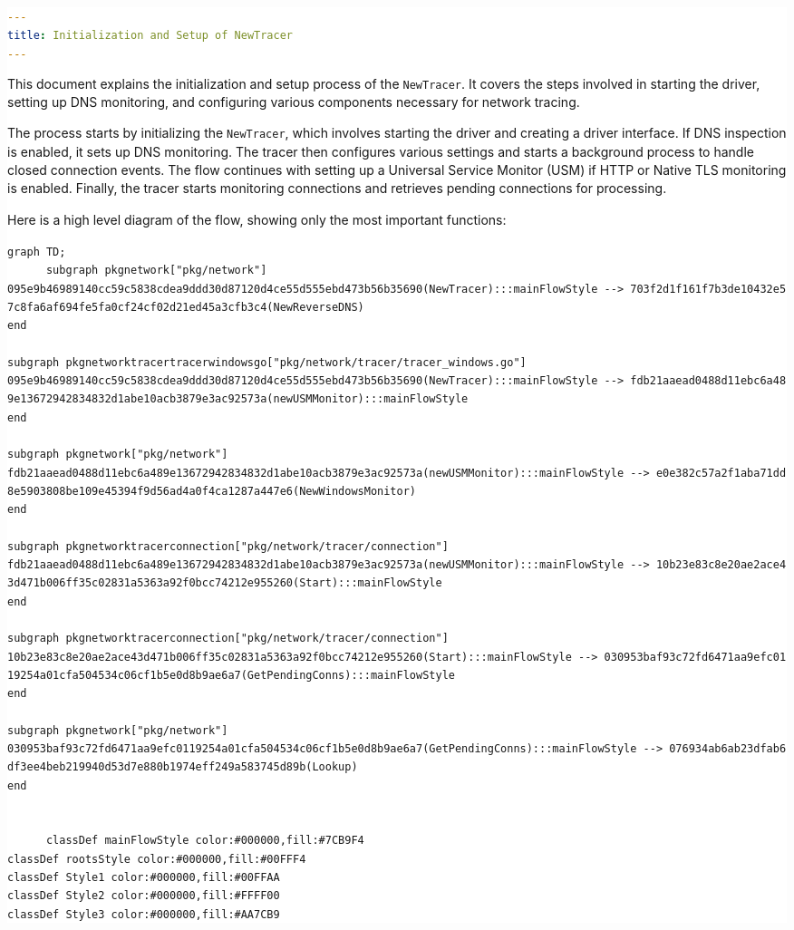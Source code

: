 ```yaml
---
title: Initialization and Setup of NewTracer
---
```

This document explains the initialization and setup process of the <SwmToken path="pkg/network/tracer/tracer_windows.go" pos="64:2:2" line-data="// NewTracer returns an initialized tracer struct">`NewTracer`</SwmToken>. It covers the steps involved in starting the driver, setting up DNS monitoring, and configuring various components necessary for network tracing.

The process starts by initializing the <SwmToken path="pkg/network/tracer/tracer_windows.go" pos="64:2:2" line-data="// NewTracer returns an initialized tracer struct">`NewTracer`</SwmToken>, which involves starting the driver and creating a driver interface. If DNS inspection is enabled, it sets up DNS monitoring. The tracer then configures various settings and starts a background process to handle closed connection events. The flow continues with setting up a Universal Service Monitor (USM) if HTTP or Native TLS monitoring is enabled. Finally, the tracer starts monitoring connections and retrieves pending connections for processing.

Here is a high level diagram of the flow, showing only the most important functions:

```mermaid
graph TD;
      subgraph pkgnetwork["pkg/network"]
095e9b46989140cc59c5838cdea9ddd30d87120d4ce55d555ebd473b56b35690(NewTracer):::mainFlowStyle --> 703f2d1f161f7b3de10432e57c8fa6af694fe5fa0cf24cf02d21ed45a3cfb3c4(NewReverseDNS)
end

subgraph pkgnetworktracertracerwindowsgo["pkg/network/tracer/tracer_windows.go"]
095e9b46989140cc59c5838cdea9ddd30d87120d4ce55d555ebd473b56b35690(NewTracer):::mainFlowStyle --> fdb21aaead0488d11ebc6a489e13672942834832d1abe10acb3879e3ac92573a(newUSMMonitor):::mainFlowStyle
end

subgraph pkgnetwork["pkg/network"]
fdb21aaead0488d11ebc6a489e13672942834832d1abe10acb3879e3ac92573a(newUSMMonitor):::mainFlowStyle --> e0e382c57a2f1aba71dd8e5903808be109e45394f9d56ad4a0f4ca1287a447e6(NewWindowsMonitor)
end

subgraph pkgnetworktracerconnection["pkg/network/tracer/connection"]
fdb21aaead0488d11ebc6a489e13672942834832d1abe10acb3879e3ac92573a(newUSMMonitor):::mainFlowStyle --> 10b23e83c8e20ae2ace43d471b006ff35c02831a5363a92f0bcc74212e955260(Start):::mainFlowStyle
end

subgraph pkgnetworktracerconnection["pkg/network/tracer/connection"]
10b23e83c8e20ae2ace43d471b006ff35c02831a5363a92f0bcc74212e955260(Start):::mainFlowStyle --> 030953baf93c72fd6471aa9efc0119254a01cfa504534c06cf1b5e0d8b9ae6a7(GetPendingConns):::mainFlowStyle
end

subgraph pkgnetwork["pkg/network"]
030953baf93c72fd6471aa9efc0119254a01cfa504534c06cf1b5e0d8b9ae6a7(GetPendingConns):::mainFlowStyle --> 076934ab6ab23dfab6df3ee4beb219940d53d7e880b1974eff249a583745d89b(Lookup)
end


      classDef mainFlowStyle color:#000000,fill:#7CB9F4
classDef rootsStyle color:#000000,fill:#00FFF4
classDef Style1 color:#000000,fill:#00FFAA
classDef Style2 color:#000000,fill:#FFFF00
classDef Style3 color:#000000,fill:#AA7CB9
```
